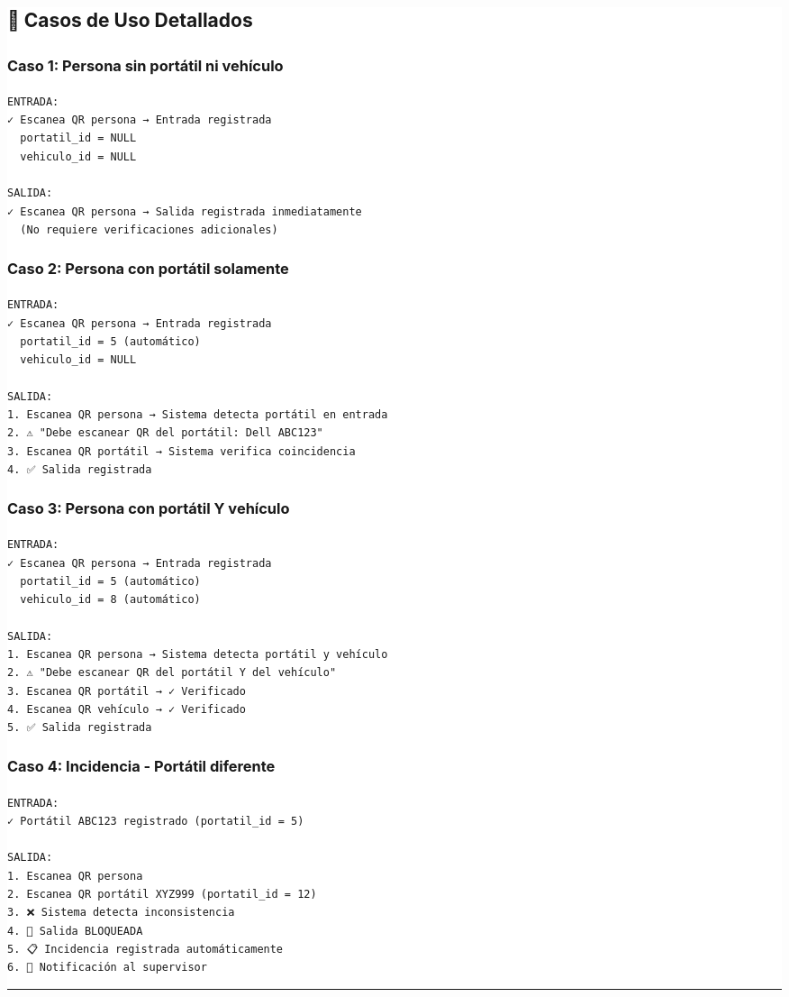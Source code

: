 
## 🎯 Casos de Uso Detallados

### Caso 1: Persona sin portátil ni vehículo
```
ENTRADA:
✓ Escanea QR persona → Entrada registrada
  portatil_id = NULL
  vehiculo_id = NULL

SALIDA:  
✓ Escanea QR persona → Salida registrada inmediatamente
  (No requiere verificaciones adicionales)
```

### Caso 2: Persona con portátil solamente
```
ENTRADA:
✓ Escanea QR persona → Entrada registrada
  portatil_id = 5 (automático)
  vehiculo_id = NULL

SALIDA:
1. Escanea QR persona → Sistema detecta portátil en entrada
2. ⚠️ "Debe escanear QR del portátil: Dell ABC123"
3. Escanea QR portátil → Sistema verifica coincidencia
4. ✅ Salida registrada
```

### Caso 3: Persona con portátil Y vehículo
```
ENTRADA:
✓ Escanea QR persona → Entrada registrada
  portatil_id = 5 (automático)
  vehiculo_id = 8 (automático)

SALIDA:
1. Escanea QR persona → Sistema detecta portátil y vehículo
2. ⚠️ "Debe escanear QR del portátil Y del vehículo"
3. Escanea QR portátil → ✓ Verificado
4. Escanea QR vehículo → ✓ Verificado  
5. ✅ Salida registrada
```

### Caso 4: Incidencia - Portátil diferente
```
ENTRADA:
✓ Portátil ABC123 registrado (portatil_id = 5)

SALIDA:
1. Escanea QR persona
2. Escanea QR portátil XYZ999 (portatil_id = 12)
3. ❌ Sistema detecta inconsistencia
4. 🚫 Salida BLOQUEADA
5. 📋 Incidencia registrada automáticamente
6. 🔔 Notificación al supervisor
```

---